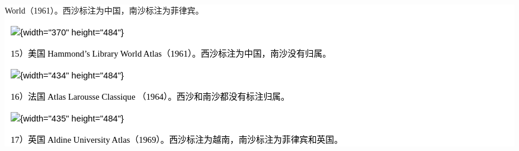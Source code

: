 <span
style="font-family: &quot;Verdana&quot;;">World（1961）。西沙标注为中国，南沙标注为菲律宾。</span>

</div>

<div
style="color: black; direction: ltr; font-family: &quot;Arial&quot;; font-size: 11pt; margin-bottom: 0; margin-left: 7.5pt; margin-right: 7.5pt; margin-top: 0; padding: 0;">

![](https://lh5.googleusercontent.com/I4v4yN8zYdc1NBr9PNfysGUvJO3fTo6qMzimG2rc3kjwMQu2wHfxwUEqV93v5bswjIqNMMInNRGlKNqf0lBjHt9HZDfgXLJHqeCKDiV_nMYZ-LyYnk8){width="370"
height="484"}

</div>

<div
style="color: black; direction: ltr; font-family: &quot;Arial&quot;; font-size: 11pt; margin-bottom: 0; margin-left: 7.5pt; margin-right: 7.5pt; margin-top: 0; padding: 0;">

<span style="font-family: &quot;Verdana&quot;;">15）美国 Hammond’s
Library World Atlas（1961）。西沙标注为中国，南沙没有归属。</span>

</div>

<div
style="color: black; direction: ltr; font-family: &quot;Arial&quot;; font-size: 11pt; margin-bottom: 0; margin-left: 7.5pt; margin-right: 7.5pt; margin-top: 0; padding: 0;">

![](https://lh5.googleusercontent.com/7hR8XQB6ka1R7-Qhmqxo7Ssb3vdXbota_mq6jnfZPmbGuPSFKgN9HLStJCQkMjBSrDGeJoqHVWqp6MnsAVGnQ-VfiuUF9GeeX8MSXpp3T7mVEn0HL8M){width="434"
height="484"}

</div>

<div
style="color: black; direction: ltr; font-family: &quot;Arial&quot;; font-size: 11pt; margin-bottom: 0; margin-left: 7.5pt; margin-right: 7.5pt; margin-top: 0; padding: 0;">

<span style="font-family: &quot;Verdana&quot;;">16）法国 Atlas Larousse
Classique （1964）。西沙和南沙都没有标注归属。</span>

</div>

<div
style="color: black; direction: ltr; font-family: &quot;Arial&quot;; font-size: 11pt; margin-bottom: 0; margin-left: 7.5pt; margin-right: 7.5pt; margin-top: 0; padding: 0;">

![](https://lh5.googleusercontent.com/Xzz-aQrIRZ5IxP3F7OnrnDkeTLXWSMhMbyI9QrR7HWhaMQ9HGGqXoiRpEz6Hisss61_RxivLY7D2OhshYUX0gMIqZbF_0pyxMHcobP3mNZksT78c8zk){width="435"
height="484"}

</div>

<div
style="color: black; direction: ltr; font-family: &quot;Arial&quot;; font-size: 11pt; margin-bottom: 0; margin-left: 7.5pt; margin-right: 7.5pt; margin-top: 0; padding: 0;">

<span style="font-family: &quot;Verdana&quot;;">17）英国 Aldine
University
Atlas（1969）。西沙标注为越南，南沙标注为菲律宾和英国。</span>
